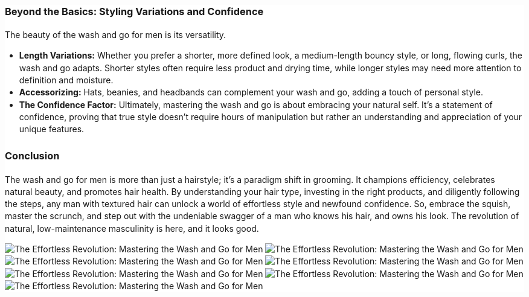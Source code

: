 ### Beyond the Basics: Styling Variations and Confidence

The beauty of the wash and go for men is its versatility.

* **Length Variations:** Whether you prefer a shorter, more defined look, a medium-length bouncy style, or long, flowing curls, the wash and go adapts. Shorter styles often require less product and drying time, while longer styles may need more attention to definition and moisture.
* **Accessorizing:** Hats, beanies, and headbands can complement your wash and go, adding a touch of personal style.
* **The Confidence Factor:** Ultimately, mastering the wash and go is about embracing your natural self. It’s a statement of confidence, proving that true style doesn’t require hours of manipulation but rather an understanding and appreciation of your unique features.

### Conclusion

The wash and go for men is more than just a hairstyle; it’s a paradigm shift in grooming. It champions efficiency, celebrates natural beauty, and promotes hair health. By understanding your hair type, investing in the right products, and diligently following the steps, any man with textured hair can unlock a world of effortless style and newfound confidence. So, embrace the squish, master the scrunch, and step out with the undeniable swagger of a man who knows his hair, and owns his look. The revolution of natural, low-maintenance masculinity is here, and it looks good.

![The Effortless Revolution: Mastering the Wash and Go for Men](https://i.pinimg.com/736x/bd/e8/db/bde8dbd6ab39e38d1e9e8688f54d6947.jpg "The Effortless Revolution: Mastering the Wash and Go for Men") ![The Effortless Revolution: Mastering the Wash and Go for Men](https://i.pinimg.com/originals/04/67/3a/04673a94a4158db0d0e3cc6ec7a05c23.png "The Effortless Revolution: Mastering the Wash and Go for Men") ![The Effortless Revolution: Mastering the Wash and Go for Men](https://trendyuniverse.com/wp-content/uploads/2025/02/Wash-and-Go-Hairstyle-1.jpg "The Effortless Revolution: Mastering the Wash and Go for Men") ![The Effortless Revolution: Mastering the Wash and Go for Men](https://content.latest-hairstyles.com/wp-content/uploads/wash-and-go-hairstyles-870x600.jpg "The Effortless Revolution: Mastering the Wash and Go for Men") ![The Effortless Revolution: Mastering the Wash and Go for Men](https://content.latest-hairstyles.com/wp-content/uploads/wash-and-wear-face-framing-layers-on-natural-silver-hair-for-women-aged-50.jpg "The Effortless Revolution: Mastering the Wash and Go for Men") ![The Effortless Revolution: Mastering the Wash and Go for Men](https://www.hoodmwr.com/wp-content/uploads/2023/07/Wash-and-go-hairstyle-3A-protective-style.jpg "The Effortless Revolution: Mastering the Wash and Go for Men") ![The Effortless Revolution: Mastering the Wash and Go for Men](https://images.hoodmwr.com/wp-content/uploads/2023/07/Dos-And-Donts.jpg "The Effortless Revolution: Mastering the Wash and Go for Men")